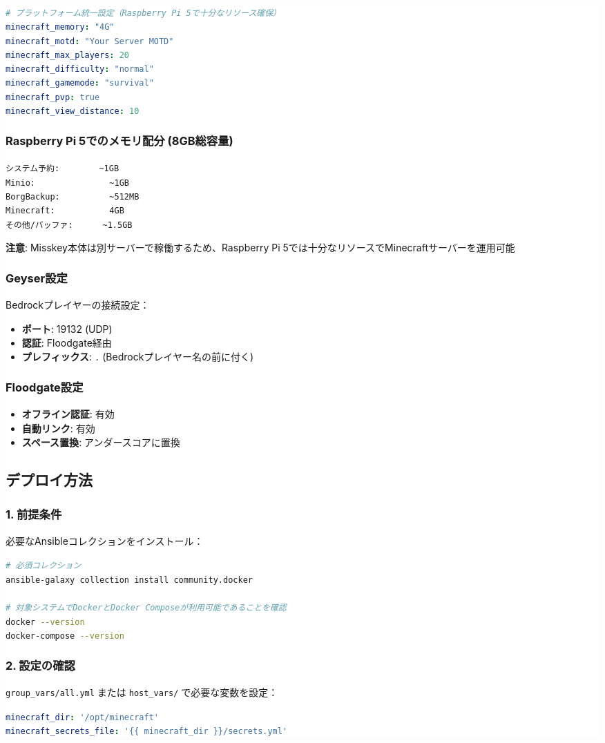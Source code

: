```yaml
# プラットフォーム統一設定（Raspberry Pi 5で十分なリソース確保）
minecraft_memory: "4G"
minecraft_motd: "Your Server MOTD"
minecraft_max_players: 20
minecraft_difficulty: "normal"
minecraft_gamemode: "survival"
minecraft_pvp: true
minecraft_view_distance: 10
```

### Raspberry Pi 5でのメモリ配分 (8GB総容量)
```
システム予約:        ~1GB
Minio:               ~1GB
BorgBackup:          ~512MB
Minecraft:           4GB
その他/バッファ:      ~1.5GB
```

**注意**: Misskey本体は別サーバーで稼働するため、Raspberry Pi 5では十分なリソースでMinecraftサーバーを運用可能

### Geyser設定
Bedrockプレイヤーの接続設定：
- **ポート**: 19132 (UDP)
- **認証**: Floodgate経由
- **プレフィックス**: `.` (Bedrockプレイヤー名の前に付く)

### Floodgate設定
- **オフライン認証**: 有効
- **自動リンク**: 有効
- **スペース置換**: アンダースコアに置換

## デプロイ方法

### 1. 前提条件
必要なAnsibleコレクションをインストール：

```bash
# 必須コレクション
ansible-galaxy collection install community.docker

# 対象システムでDockerとDocker Composeが利用可能であることを確認
docker --version
docker-compose --version
```

### 2. 設定の確認
`group_vars/all.yml` または `host_vars/` で必要な変数を設定：

```yaml
minecraft_dir: '/opt/minecraft'
minecraft_secrets_file: '{{ minecraft_dir }}/secrets.yml'
```
